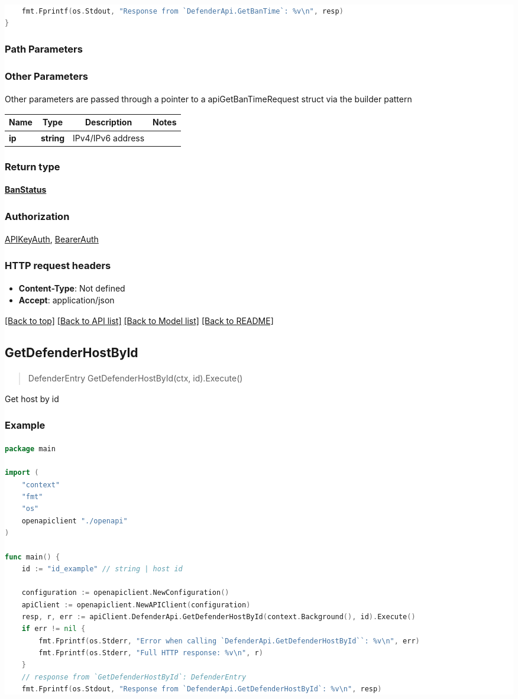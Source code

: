 ```go
    fmt.Fprintf(os.Stdout, "Response from `DefenderApi.GetBanTime`: %v\n", resp)
}
```

### Path Parameters



### Other Parameters

Other parameters are passed through a pointer to a apiGetBanTimeRequest struct via the builder pattern


Name | Type | Description  | Notes
------------- | ------------- | ------------- | -------------
 **ip** | **string** | IPv4/IPv6 address | 

### Return type

[**BanStatus**](BanStatus.md)

### Authorization

[APIKeyAuth](../README.md#APIKeyAuth), [BearerAuth](../README.md#BearerAuth)

### HTTP request headers

- **Content-Type**: Not defined
- **Accept**: application/json

[[Back to top]](#) [[Back to API list]](../README.md#documentation-for-api-endpoints)
[[Back to Model list]](../README.md#documentation-for-models)
[[Back to README]](../README.md)


## GetDefenderHostById

> DefenderEntry GetDefenderHostById(ctx, id).Execute()

Get host by id



### Example

```go
package main

import (
    "context"
    "fmt"
    "os"
    openapiclient "./openapi"
)

func main() {
    id := "id_example" // string | host id

    configuration := openapiclient.NewConfiguration()
    apiClient := openapiclient.NewAPIClient(configuration)
    resp, r, err := apiClient.DefenderApi.GetDefenderHostById(context.Background(), id).Execute()
    if err != nil {
        fmt.Fprintf(os.Stderr, "Error when calling `DefenderApi.GetDefenderHostById``: %v\n", err)
        fmt.Fprintf(os.Stderr, "Full HTTP response: %v\n", r)
    }
    // response from `GetDefenderHostById`: DefenderEntry
    fmt.Fprintf(os.Stdout, "Response from `DefenderApi.GetDefenderHostById`: %v\n", resp)
```